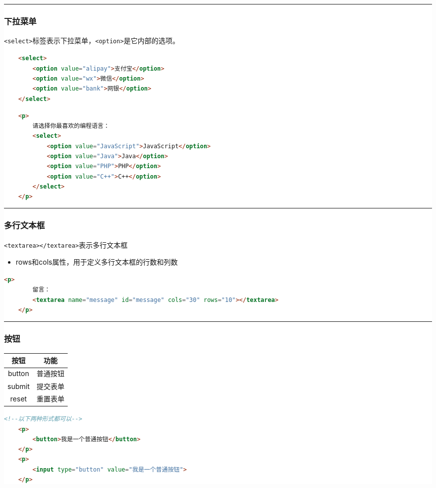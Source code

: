 ----------

### 下拉菜单

`<select>`标签表示下拉菜单，`<option>`是它内部的选项。

```html
    <select>
        <option value="alipay">支付宝</option>
        <option value="wx">微信</option>
        <option value="bank">网银</option>
    </select>
```
```html
    <p>
        请选择你最喜欢的编程语言：
        <select>
            <option value="JavaScript">JavaScript</option>
            <option value="Java">Java</option>
            <option value="PHP">PHP</option>
            <option value="C++">C++</option>
        </select>
    </p>
```


----------

### 多行文本框

`<textarea></textarea>`表示多行文本框

- rows和cols属性，用于定义多行文本框的行数和列数

```html
<p>
        留言：
        <textarea name="message" id="message" cols="30" rows="10"></textarea>
    </p>
```

----------

### 按钮

|按钮|功能|
|:-:|:-:|
|button|普通按钮|
|submit|提交表单|
|reset|重置表单|

```html
<!--以下两种形式都可以-->
    <p>
        <button>我是一个普通按钮</button>
    </p>
    <p>
        <input type="button" value="我是一个普通按钮">
    </p>
```
